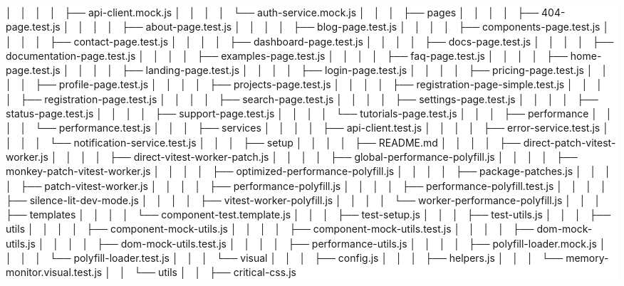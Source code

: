 │   │   │   │   ├── api-client.mock.js
│   │   │   │   └── auth-service.mock.js
│   │   │   ├── pages
│   │   │   │   ├── 404-page.test.js
│   │   │   │   ├── about-page.test.js
│   │   │   │   ├── blog-page.test.js
│   │   │   │   ├── components-page.test.js
│   │   │   │   ├── contact-page.test.js
│   │   │   │   ├── dashboard-page.test.js
│   │   │   │   ├── docs-page.test.js
│   │   │   │   ├── documentation-page.test.js
│   │   │   │   ├── examples-page.test.js
│   │   │   │   ├── faq-page.test.js
│   │   │   │   ├── home-page.test.js
│   │   │   │   ├── landing-page.test.js
│   │   │   │   ├── login-page.test.js
│   │   │   │   ├── pricing-page.test.js
│   │   │   │   ├── profile-page.test.js
│   │   │   │   ├── projects-page.test.js
│   │   │   │   ├── registration-page-simple.test.js
│   │   │   │   ├── registration-page.test.js
│   │   │   │   ├── search-page.test.js
│   │   │   │   ├── settings-page.test.js
│   │   │   │   ├── status-page.test.js
│   │   │   │   ├── support-page.test.js
│   │   │   │   └── tutorials-page.test.js
│   │   │   ├── performance
│   │   │   │   └── performance.test.js
│   │   │   ├── services
│   │   │   │   ├── api-client.test.js
│   │   │   │   ├── error-service.test.js
│   │   │   │   └── notification-service.test.js
│   │   │   ├── setup
│   │   │   │   ├── README.md
│   │   │   │   ├── direct-patch-vitest-worker.js
│   │   │   │   ├── direct-vitest-worker-patch.js
│   │   │   │   ├── global-performance-polyfill.js
│   │   │   │   ├── monkey-patch-vitest-worker.js
│   │   │   │   ├── optimized-performance-polyfill.js
│   │   │   │   ├── package-patches.js
│   │   │   │   ├── patch-vitest-worker.js
│   │   │   │   ├── performance-polyfill.js
│   │   │   │   ├── performance-polyfill.test.js
│   │   │   │   ├── silence-lit-dev-mode.js
│   │   │   │   ├── vitest-worker-polyfill.js
│   │   │   │   └── worker-performance-polyfill.js
│   │   │   ├── templates
│   │   │   │   └── component-test.template.js
│   │   │   ├── test-setup.js
│   │   │   ├── test-utils.js
│   │   │   ├── utils
│   │   │   │   ├── component-mock-utils.js
│   │   │   │   ├── component-mock-utils.test.js
│   │   │   │   ├── dom-mock-utils.js
│   │   │   │   ├── dom-mock-utils.test.js
│   │   │   │   ├── performance-utils.js
│   │   │   │   ├── polyfill-loader.mock.js
│   │   │   │   └── polyfill-loader.test.js
│   │   │   └── visual
│   │   │       ├── config.js
│   │   │       ├── helpers.js
│   │   │       └── memory-monitor.visual.test.js
│   │   └── utils
│   │       ├── critical-css.js